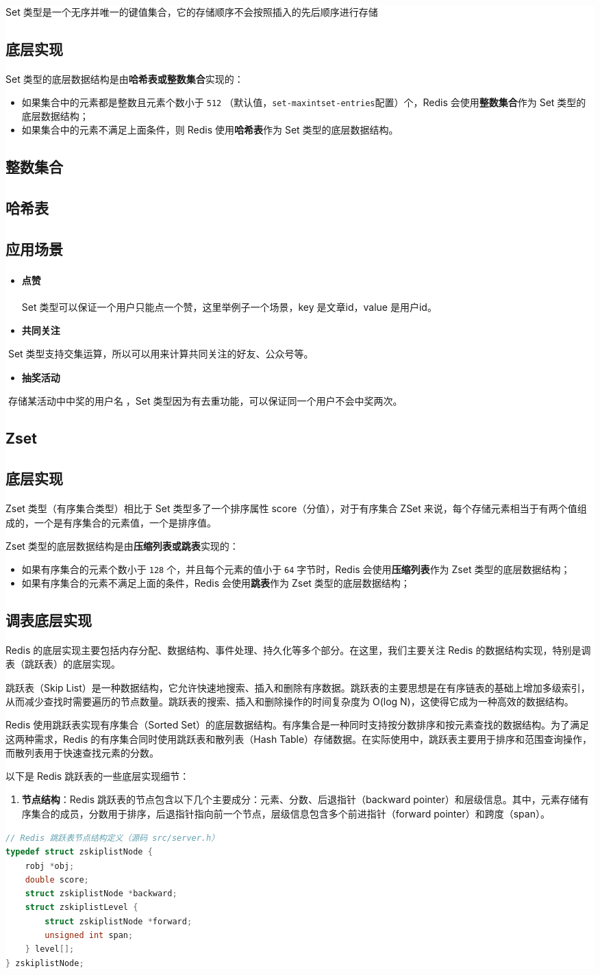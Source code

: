 Set 类型是一个无序并唯一的键值集合，它的存储顺序不会按照插入的先后顺序进行存储

## **底层实现** 

Set 类型的底层数据结构是由**哈希表或整数集合**实现的：

- 如果集合中的元素都是整数且元素个数小于 `512` （默认值，`set-maxintset-entries`配置）个，Redis 会使用**整数集合**作为 Set 类型的底层数据结构；
- 如果集合中的元素不满足上面条件，则 Redis 使用**哈希表**作为 Set 类型的底层数据结构。

## **整数集合**

## **哈希表**

## **应用场景**

- ####  点赞

  Set 类型可以保证一个用户只能点一个赞，这里举例子一个场景，key 是文章id，value 是用户id。

- **共同关注**

​	Set 类型支持交集运算，所以可以用来计算共同关注的好友、公众号等。	

- **抽奖活动**

​		存储某活动中中奖的用户名 ，Set 类型因为有去重功能，可以保证同一个用户不会中奖两次。

## Zset

## **底层实现**

Zset 类型（有序集合类型）相比于 Set 类型多了一个排序属性 score（分值），对于有序集合 ZSet 来说，每个存储元素相当于有两个值组成的，一个是有序集合的元素值，一个是排序值。

Zset 类型的底层数据结构是由**压缩列表或跳表**实现的：

- 如果有序集合的元素个数小于 `128` 个，并且每个元素的值小于 `64` 字节时，Redis 会使用**压缩列表**作为 Zset 类型的底层数据结构；
- 如果有序集合的元素不满足上面的条件，Redis 会使用**跳表**作为 Zset 类型的底层数据结构；

## **调表底层实现**

Redis 的底层实现主要包括内存分配、数据结构、事件处理、持久化等多个部分。在这里，我们主要关注 Redis 的数据结构实现，特别是调表（跳跃表）的底层实现。

跳跃表（Skip List）是一种数据结构，它允许快速地搜索、插入和删除有序数据。跳跃表的主要思想是在有序链表的基础上增加多级索引，从而减少查找时需要遍历的节点数量。跳跃表的搜索、插入和删除操作的时间复杂度为 O(log N)，这使得它成为一种高效的数据结构。

Redis 使用跳跃表实现有序集合（Sorted Set）的底层数据结构。有序集合是一种同时支持按分数排序和按元素查找的数据结构。为了满足这两种需求，Redis 的有序集合同时使用跳跃表和散列表（Hash Table）存储数据。在实际使用中，跳跃表主要用于排序和范围查询操作，而散列表用于快速查找元素的分数。

以下是 Redis 跳跃表的一些底层实现细节：

1. **节点结构**：Redis 跳跃表的节点包含以下几个主要成分：元素、分数、后退指针（backward pointer）和层级信息。其中，元素存储有序集合的成员，分数用于排序，后退指针指向前一个节点，层级信息包含多个前进指针（forward pointer）和跨度（span）。

```c
// Redis 跳跃表节点结构定义（源码 src/server.h）
typedef struct zskiplistNode {
    robj *obj;
    double score;
    struct zskiplistNode *backward;
    struct zskiplistLevel {
        struct zskiplistNode *forward;
        unsigned int span;
    } level[];
} zskiplistNode;
```
